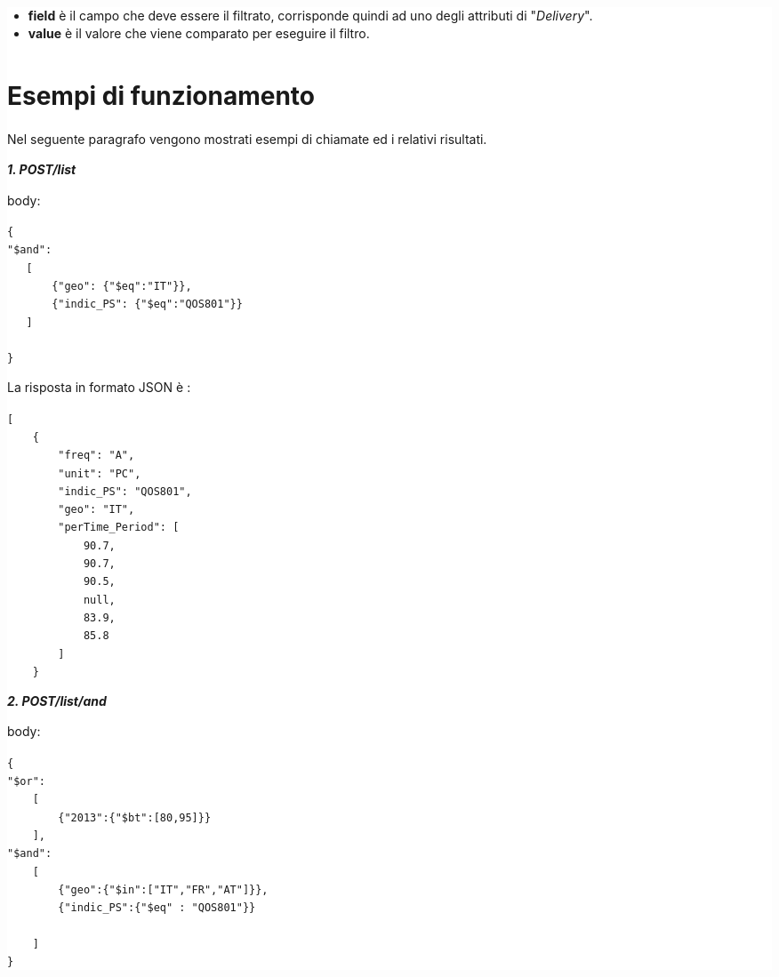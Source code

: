 * **field** è il campo che deve essere il filtrato, corrisponde quindi ad uno degli attributi di "*Delivery*".
* **value** è il valore che viene comparato per eseguire il filtro.

# Esempi di funzionamento
Nel seguente paragrafo vengono mostrati esempi di chiamate ed i relativi risultati.

***1.  POST/list***

body:
 ```
{
"$and": 
	[
		{"geo": {"$eq":"IT"}},
		{"indic_PS": {"$eq":"QOS801"}}
	]
	
}
```

La risposta in formato JSON è :
```
[
    {
        "freq": "A",
        "unit": "PC",
        "indic_PS": "QOS801",
        "geo": "IT",
        "perTime_Period": [
            90.7,
            90.7,
            90.5,
            null,
            83.9,
            85.8
        ]
    }
```

***2. POST/list/and***

body:
```
{
"$or":
	[
		{"2013":{"$bt":[80,95]}}
	],
"$and":
	[	
		{"geo":{"$in":["IT","FR","AT"]}},
		{"indic_PS":{"$eq" : "QOS801"}}
		
	]
}
```

